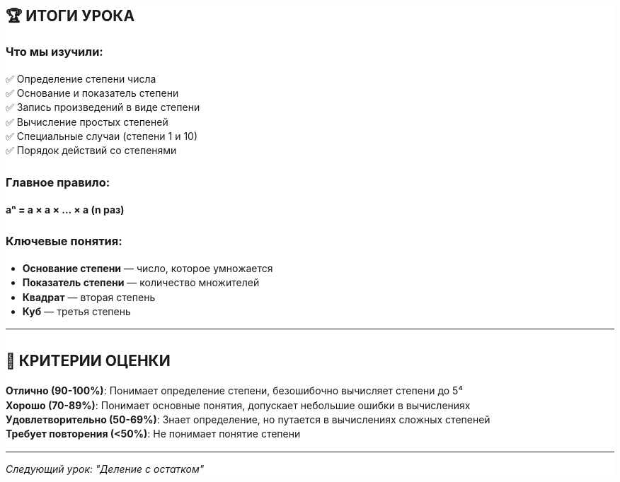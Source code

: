 
## 🏆 ИТОГИ УРОКА

### Что мы изучили:
✅ Определение степени числа  
✅ Основание и показатель степени  
✅ Запись произведений в виде степени  
✅ Вычисление простых степеней  
✅ Специальные случаи (степени 1 и 10)  
✅ Порядок действий со степенями  

### Главное правило:
**aⁿ = a × a × ... × a (n раз)**

### Ключевые понятия:
- **Основание степени** — число, которое умножается
- **Показатель степени** — количество множителей
- **Квадрат** — вторая степень
- **Куб** — третья степень

---

## 🎯 КРИТЕРИИ ОЦЕНКИ

**Отлично (90-100%)**: Понимает определение степени, безошибочно вычисляет степени до 5⁴  
**Хорошо (70-89%)**: Понимает основные понятия, допускает небольшие ошибки в вычислениях  
**Удовлетворительно (50-69%)**: Знает определение, но путается в вычислениях сложных степеней  
**Требует повторения (<50%)**: Не понимает понятие степени  

---

*Следующий урок: "Деление с остатком"*
